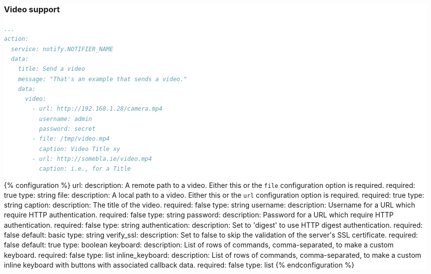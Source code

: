 </div>

### Video support

```yaml
...
action:
  service: notify.NOTIFIER_NAME
  data:
    title: Send a video
    message: "That's an example that sends a video."
    data:
      video:
        - url: http://192.168.1.28/camera.mp4
          username: admin
          password: secret
        - file: /tmp/video.mp4
          caption: Video Title xy
        - url: http://somebla.ie/video.mp4
          caption: i.e., for a Title
```

{% configuration %}
url:
  description: A remote path to a video. Either this or the `file` configuration option is required.
  required: true
  type: string
file:
  description: A local path to a video. Either this or the `url` configuration option is required.
  required: true
  type: string
caption:
  description: The title of the video.
  required: false
  type: string
username:
  description: Username for a URL which require HTTP authentication.
  required: false
  type: string
password:
  description: Password for a URL which require HTTP authentication.
  required: false
  type: string
authentication:
  description: Set to 'digest' to use HTTP digest authentication.
  required: false
  default: basic
  type: string
verify_ssl:
  description: Set to false to skip the validation of the server's SSL certificate.
  required: false
  default: true
  type: boolean
keyboard:
  description: List of rows of commands, comma-separated, to make a custom keyboard.
  required: false
  type: list
inline_keyboard:
  description: List of rows of commands, comma-separated, to make a custom inline keyboard with buttons with associated callback data.
  required: false
  type: list
{% endconfiguration %}
